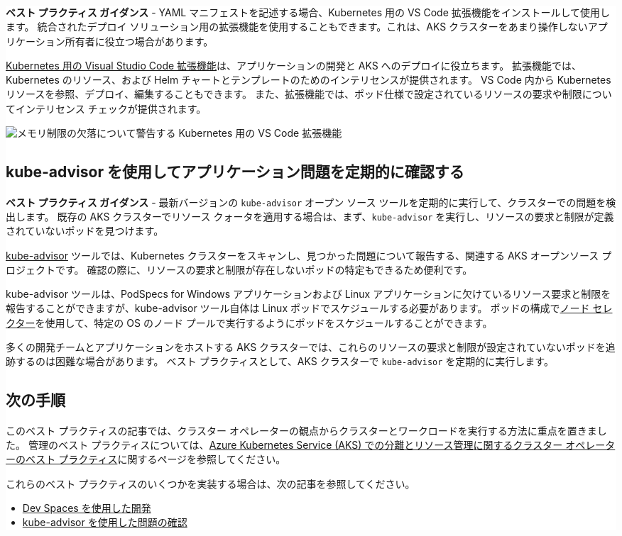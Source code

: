 **ベスト プラクティス ガイダンス** - YAML マニフェストを記述する場合、Kubernetes 用の VS Code 拡張機能をインストールして使用します。 統合されたデプロイ ソリューション用の拡張機能を使用することもできます。これは、AKS クラスターをあまり操作しないアプリケーション所有者に役立つ場合があります。

[Kubernetes 用の Visual Studio Code 拡張機能][vscode-kubernetes]は、アプリケーションの開発と AKS へのデプロイに役立ちます。 拡張機能では、Kubernetes のリソース、および Helm チャートとテンプレートのためのインテリセンスが提供されます。 VS Code 内から Kubernetes リソースを参照、デプロイ、編集することもできます。 また、拡張機能では、ポッド仕様で設定されているリソースの要求や制限についてインテリセンス チェックが提供されます。

![メモリ制限の欠落について警告する Kubernetes 用の VS Code 拡張機能](media/developer-best-practices-resource-management/vs-code-kubernetes-extension.png)

## <a name="regularly-check-for-application-issues-with-kube-advisor"></a>kube-advisor を使用してアプリケーション問題を定期的に確認する

**ベスト プラクティス ガイダンス** - 最新バージョンの `kube-advisor` オープン ソース ツールを定期的に実行して、クラスターでの問題を検出します。 既存の AKS クラスターでリソース クォータを適用する場合は、まず、`kube-advisor` を実行し、リソースの要求と制限が定義されていないポッドを見つけます。

[kube-advisor][kube-advisor] ツールでは、Kubernetes クラスターをスキャンし、見つかった問題について報告する、関連する AKS オープンソース プロジェクトです。 確認の際に、リソースの要求と制限が存在しないポッドの特定もできるため便利です。

kube-advisor ツールは、PodSpecs for Windows アプリケーションおよび Linux アプリケーションに欠けているリソース要求と制限を報告することができますが、kube-advisor ツール自体は Linux ポッドでスケジュールする必要があります。 ポッドの構成で[ノード セレクター][k8s-node-selector]を使用して、特定の OS のノード プールで実行するようにポッドをスケジュールすることができます。

多くの開発チームとアプリケーションをホストする AKS クラスターでは、これらのリソースの要求と制限が設定されていないポッドを追跡するのは困難な場合があります。 ベスト プラクティスとして、AKS クラスターで `kube-advisor` を定期的に実行します。

## <a name="next-steps"></a>次の手順

このベスト プラクティスの記事では、クラスター オペレーターの観点からクラスターとワークロードを実行する方法に重点を置きました。 管理のベスト プラクティスについては、[Azure Kubernetes Service (AKS) での分離とリソース管理に関するクラスター オペレーターのベスト プラクティス][operator-best-practices-isolation]に関するページを参照してください。

これらのベスト プラクティスのいくつかを実装する場合は、次の記事を参照してください。

* [Dev Spaces を使用した開発][dev-spaces]
* [kube-advisor を使用した問題の確認][aks-kubeadvisor]


[k8s-resource-limits]: https://kubernetes.io/docs/concepts/configuration/manage-compute-resources-container/
[vscode-kubernetes]: https://github.com/Azure/vscode-kubernetes-tools
[kube-advisor]: https://github.com/Azure/kube-advisor
[minikube]: https://kubernetes.io/docs/setup/minikube/


[aks-kubeadvisor]: kube-advisor-tool.md
[dev-spaces]: ../dev-spaces/get-started-netcore.md
[operator-best-practices-isolation]: operator-best-practices-cluster-isolation.md
[resource-quotas]: operator-best-practices-scheduler.md#enforce-resource-quotas
[k8s-node-selector]: concepts-clusters-workloads.md#node-selectors
